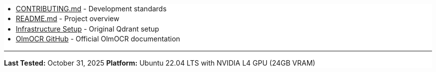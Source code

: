 - [CONTRIBUTING.md](../../CONTRIBUTING.md) - Development standards
- [README.md](../../readme.md) - Project overview
- [Infrastructure Setup](SETUP_INFRASTRUCTURE.md) - Original Qdrant setup
- [OlmOCR GitHub](https://github.com/allenai/olmocr) - Official OlmOCR documentation

---

**Last Tested:** October 31, 2025
**Platform:** Ubuntu 22.04 LTS with NVIDIA L4 GPU (24GB VRAM)
